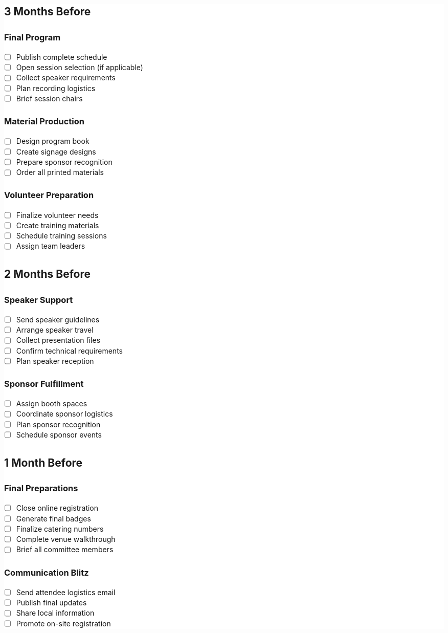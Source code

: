 ## 3 Months Before

### Final Program
- [ ] Publish complete schedule
- [ ] Open session selection (if applicable)
- [ ] Collect speaker requirements
- [ ] Plan recording logistics
- [ ] Brief session chairs

### Material Production
- [ ] Design program book
- [ ] Create signage designs
- [ ] Prepare sponsor recognition
- [ ] Order all printed materials

### Volunteer Preparation
- [ ] Finalize volunteer needs
- [ ] Create training materials
- [ ] Schedule training sessions
- [ ] Assign team leaders

## 2 Months Before

### Speaker Support
- [ ] Send speaker guidelines
- [ ] Arrange speaker travel
- [ ] Collect presentation files
- [ ] Confirm technical requirements
- [ ] Plan speaker reception

### Sponsor Fulfillment
- [ ] Assign booth spaces
- [ ] Coordinate sponsor logistics
- [ ] Plan sponsor recognition
- [ ] Schedule sponsor events

## 1 Month Before

### Final Preparations
- [ ] Close online registration
- [ ] Generate final badges
- [ ] Finalize catering numbers
- [ ] Complete venue walkthrough
- [ ] Brief all committee members

### Communication Blitz
- [ ] Send attendee logistics email
- [ ] Publish final updates
- [ ] Share local information
- [ ] Promote on-site registration
